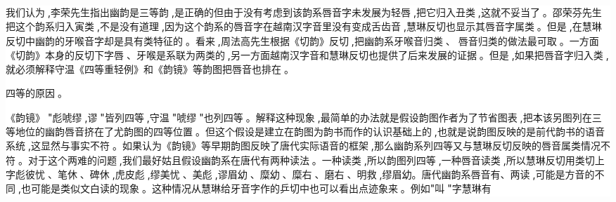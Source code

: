 我们认为
,李荣先生指出幽韵是三等韵
,是正确的但由于没有考虑到该韵系唇音字未发展为轻唇
,把它归入丑类
,这就不妥当了
。邵荣芬先生把这个韵系归入寅类
,不是没有道理
,因为这个韵系的唇音字在越南汉字音里没有变成舌齿音
,慧琳反切也显示其唇音字属类
。但是
,在慧琳反切中幽韵的牙喉音字却是具有类特征的
。看来
,周法高先生根据《切韵》反切
,把幽韵系牙喉音归类
、
唇音归类的做法最可取
。一方面《切韵》本身的反切下字唇
、牙喉是系联为两类的
,另一方面越南汉字音和慧琳反切也提供了后来发展的证据
。但是
,如果把唇音字归入类
,就必须解释守温《四等重轻例》和《韵镜》等韵图把唇音也排在
。

四等的原因
。

《韵镜》
"彪唬缪
,谬
"皆列四等
,守温
"唬缪
"也列四等
。解释这种现象
,最简单的办法就是假设韵图作者为了节省图表
,把本该另图列在三等地位的幽韵唇音挤在了尤韵图的四等位置
。但这个假设是建立在韵图为韵书而作的认识基础上的
,也就是说韵图反映的是前代韵书的语音系统
,这显然与事实不符
。如果认为《韵镜》等早期韵图反映了唐代实际语音的框架
,那么幽韵系列四等又与慧琳反切反映的唇音属类情况不符
。对于这个两难的问题
,我们最好姑且假设幽韵系在唐代有两种读法
。一种读类
,所以韵图列四等
,一种唇音读类
,所以慧琳反切用类切上字彪彼忧
、笔休
、碑休
,虎皮彪
,缪美忧
、美彪
,谬眉幼
、糜幼
、糜右
、磨右
、明救
,缪眉幼。唐代幽韵系唇音有、两读
,可能是方音的不同
,也可能是类似文白读的现象
。这种情况从慧琳给牙音字作的乒切中也可以看出点迹象来
。例如"叫
"字慧琳有